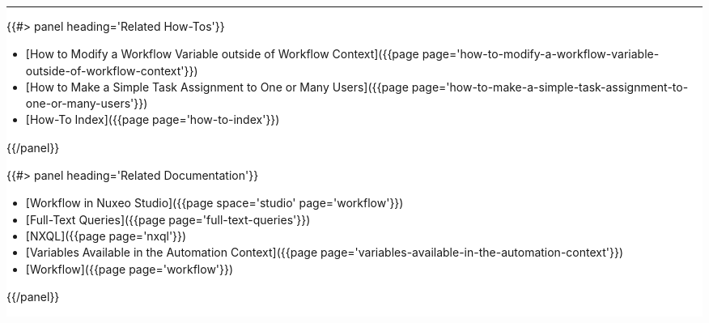 
* * *

<div class="row" data-equalizer data-equalize-on="medium"><div class="column medium-6">{{#> panel heading='Related How-Tos'}}

- [How to Modify a Workflow Variable outside of Workflow Context]({{page page='how-to-modify-a-workflow-variable-outside-of-workflow-context'}})
- [How to Make a Simple Task Assignment to One or Many Users]({{page page='how-to-make-a-simple-task-assignment-to-one-or-many-users'}})
- [How-To Index]({{page page='how-to-index'}})

{{/panel}}</div><div class="column medium-6">{{#> panel heading='Related Documentation'}}

- [Workflow in Nuxeo Studio]({{page space='studio' page='workflow'}})
- [Full-Text Queries]({{page page='full-text-queries'}})
- [NXQL]({{page page='nxql'}})
- [Variables Available in the Automation Context]({{page page='variables-available-in-the-automation-context'}})
- [Workflow]({{page page='workflow'}})

{{/panel}}</div></div>
